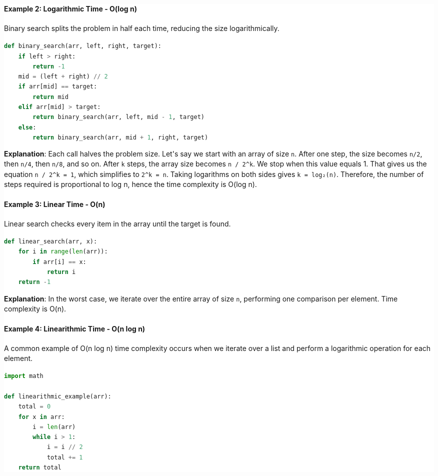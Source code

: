 #### Example 2: Logarithmic Time - O(log n)

Binary search splits the problem in half each time, reducing the size logarithmically.

```python
def binary_search(arr, left, right, target):
    if left > right:
        return -1
    mid = (left + right) // 2
    if arr[mid] == target:
        return mid
    elif arr[mid] > target:
        return binary_search(arr, left, mid - 1, target)
    else:
        return binary_search(arr, mid + 1, right, target)
```

**Explanation**: Each call halves the problem size. Let's say we start with an array of size `n`. After one step, the size becomes `n/2`, then `n/4`, then `n/8`, and so on. After `k` steps, the array size becomes `n / 2^k`. We stop when this value equals 1. That gives us the equation `n / 2^k = 1`, which simplifies to `2^k = n`. Taking logarithms on both sides gives `k = log₂(n)`. Therefore, the number of steps required is proportional to log n, hence the time complexity is O(log n).

#### Example 3: Linear Time - O(n)

Linear search checks every item in the array until the target is found.

```python
def linear_search(arr, x):
    for i in range(len(arr)):
        if arr[i] == x:
            return i
    return -1
```

**Explanation**: In the worst case, we iterate over the entire array of size `n`, performing one comparison per element. Time complexity is O(n).

#### Example 4: Linearithmic Time - O(n log n)

A common example of O(n log n) time complexity occurs when we iterate over a list and perform a logarithmic operation for each element.

```python
import math

def linearithmic_example(arr):
    total = 0
    for x in arr:
        i = len(arr)
        while i > 1:
            i = i // 2
            total += 1
    return total
```
